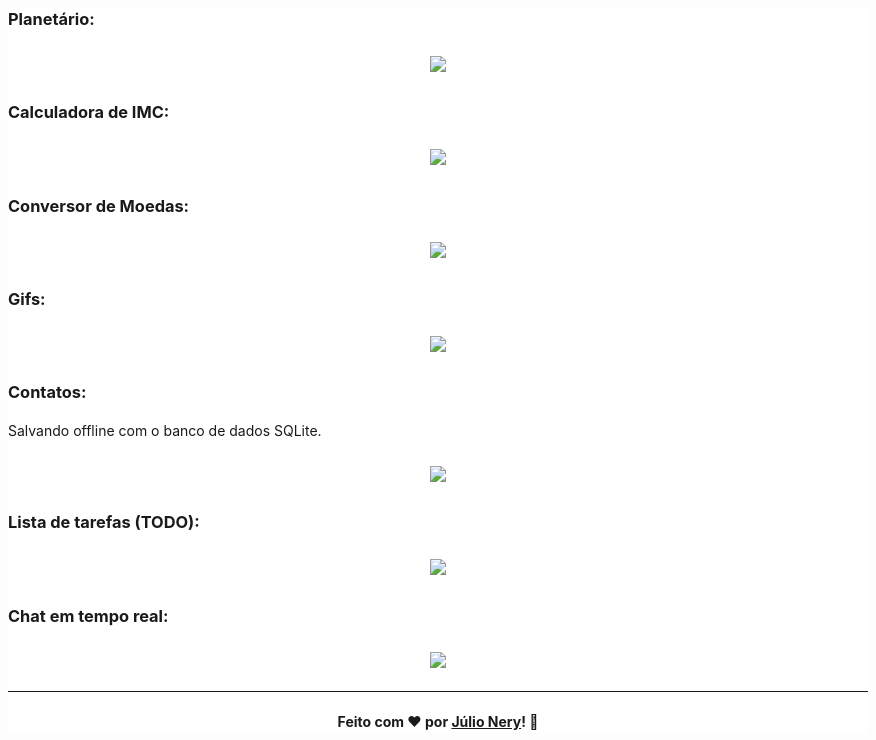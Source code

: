 ### Planetário:

<h3 align="center">
    <img width="250px" src="https://github.com/julionery/docs/blob/master/Toolkit/planetario.gif?raw=true">
</h3>

### Calculadora de IMC:

<h3 align="center">
    <img width="250px" src="https://github.com/julionery/docs/blob/master/Toolkit/calculadora-imc.gif?raw=true">
</h3>

### Conversor de Moedas:

<h3 align="center">
    <img width="250px" src="https://github.com/julionery/docs/blob/master/Toolkit/conversor-moeda.gif?raw=true">
</h3>

### Gifs:

<h3 align="center">
    <img width="250px" src="https://github.com/julionery/docs/blob/master/Toolkit/giphy.gif?raw=true">
</h3>

### Contatos:

Salvando offline com o banco de dados SQLite.

<h3 align="center">
    <img width="250px" src="https://github.com/julionery/docs/blob/master/Toolkit/contatos.gif?raw=true">
</h3>

### Lista de tarefas (TODO):

<h3 align="center">
    <img width="250px" src="https://github.com/julionery/docs/blob/master/Toolkit/lista-de-tarefas.gif?raw=true">
</h3>

### Chat em tempo real:

<h3 align="center">
    <img width="250px" src="https://github.com/julionery/docs/blob/master/Toolkit/chat.gif?raw=true">
</h3>

---

<h4 align="center">
    Feito com ❤ por <a href="https://www.linkedin.com/in/julio-nery/" target="_blank">Júlio Nery</a>!
    <g-emoji class="g-emoji" alias="wave" fallback-src="https://github.githubassets.com/images/icons/emoji/unicode/1f44b.png">👋</g-emoji>
</h4>
